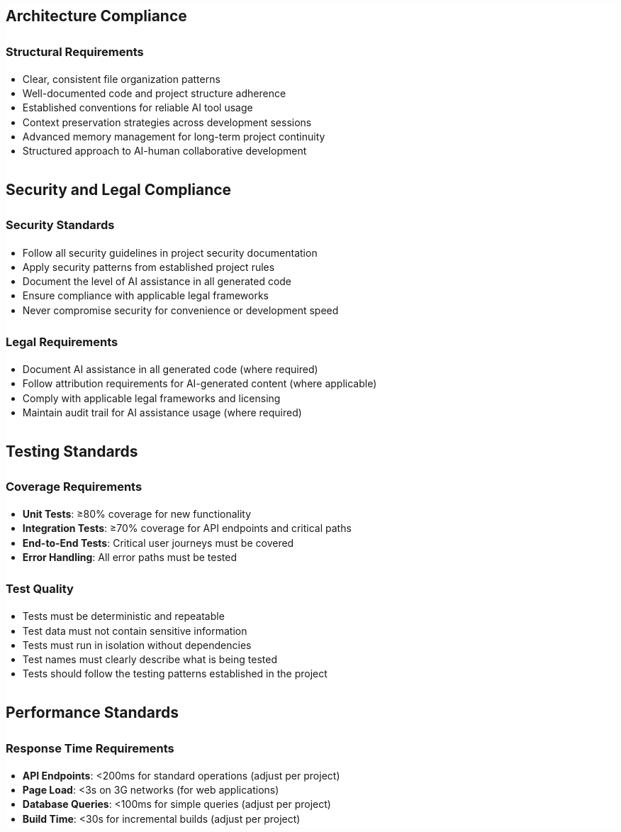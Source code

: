 ## Architecture Compliance

### **Structural Requirements**
- Clear, consistent file organization patterns
- Well-documented code and project structure adherence
- Established conventions for reliable AI tool usage
- Context preservation strategies across development sessions
- Advanced memory management for long-term project continuity
- Structured approach to AI-human collaborative development

## Security and Legal Compliance

### **Security Standards**
- Follow all security guidelines in project security documentation
- Apply security patterns from established project rules
- Document the level of AI assistance in all generated code
- Ensure compliance with applicable legal frameworks
- Never compromise security for convenience or development speed

### **Legal Requirements**
- Document AI assistance in all generated code (where required)
- Follow attribution requirements for AI-generated content (where applicable)
- Comply with applicable legal frameworks and licensing
- Maintain audit trail for AI assistance usage (where required)

## Testing Standards

### **Coverage Requirements**
- **Unit Tests**: ≥80% coverage for new functionality
- **Integration Tests**: ≥70% coverage for API endpoints and critical paths
- **End-to-End Tests**: Critical user journeys must be covered
- **Error Handling**: All error paths must be tested

### **Test Quality**
- Tests must be deterministic and repeatable
- Test data must not contain sensitive information
- Tests must run in isolation without dependencies
- Test names must clearly describe what is being tested
- Tests should follow the testing patterns established in the project

## Performance Standards

### **Response Time Requirements**
- **API Endpoints**: <200ms for standard operations (adjust per project)
- **Page Load**: <3s on 3G networks (for web applications)
- **Database Queries**: <100ms for simple queries (adjust per project)
- **Build Time**: <30s for incremental builds (adjust per project)

